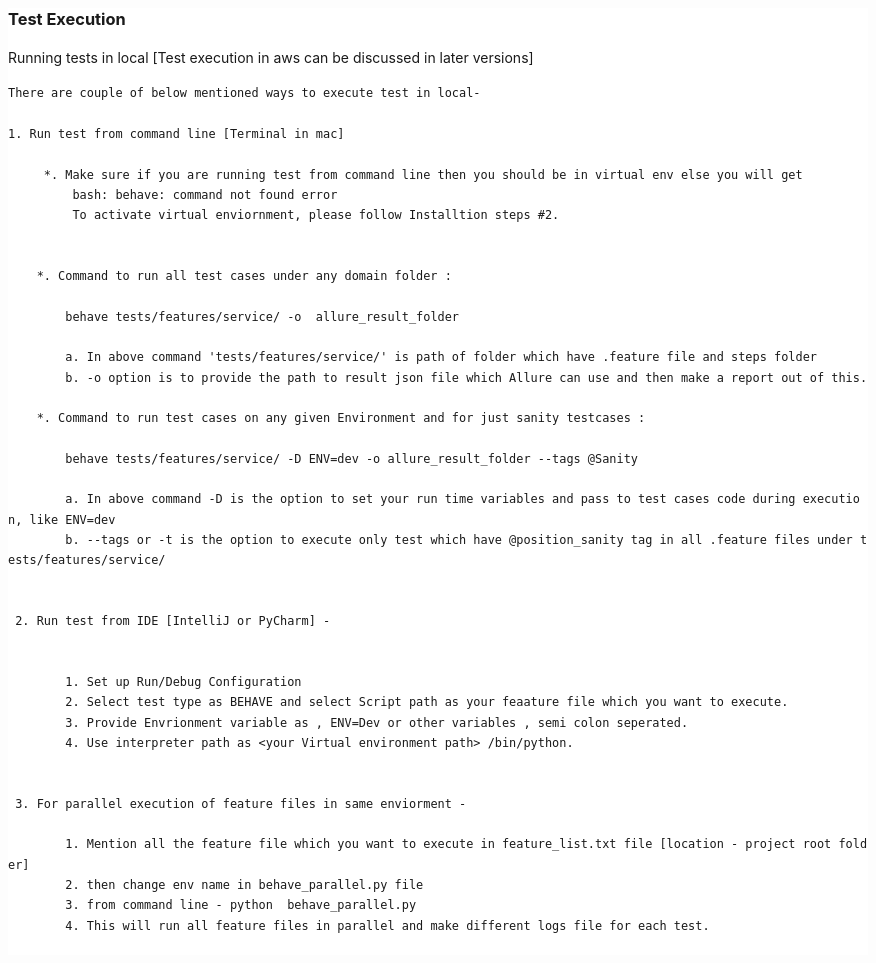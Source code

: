 
### Test Execution

Running tests in local [Test execution in aws can be discussed in later versions] 

```
There are couple of below mentioned ways to execute test in local- 
 
1. Run test from command line [Terminal in mac]

     *. Make sure if you are running test from command line then you should be in virtual env else you will get
         bash: behave: command not found error
         To activate virtual enviornment, please follow Installtion steps #2.
       
        
    *. Command to run all test cases under any domain folder :

        behave tests/features/service/ -o  allure_result_folder 
       
        a. In above command 'tests/features/service/' is path of folder which have .feature file and steps folder
        b. -o option is to provide the path to result json file which Allure can use and then make a report out of this.

    *. Command to run test cases on any given Environment and for just sanity testcases :
        
        behave tests/features/service/ -D ENV=dev -o allure_result_folder --tags @Sanity
        
        a. In above command -D is the option to set your run time variables and pass to test cases code during execution, like ENV=dev
        b. --tags or -t is the option to execute only test which have @position_sanity tag in all .feature files under tests/features/service/

 
 2. Run test from IDE [IntelliJ or PyCharm] -
    
    
        1. Set up Run/Debug Configuration
        2. Select test type as BEHAVE and select Script path as your feaature file which you want to execute. 
        3. Provide Envrionment variable as , ENV=Dev or other variables , semi colon seperated. 
        4. Use interpreter path as <your Virtual environment path> /bin/python.

 
 3. For parallel execution of feature files in same enviorment - 
 
        1. Mention all the feature file which you want to execute in feature_list.txt file [location - project root folder]
        2. then change env name in behave_parallel.py file
        3. from command line - python  behave_parallel.py
        4. This will run all feature files in parallel and make different logs file for each test.
    
```
